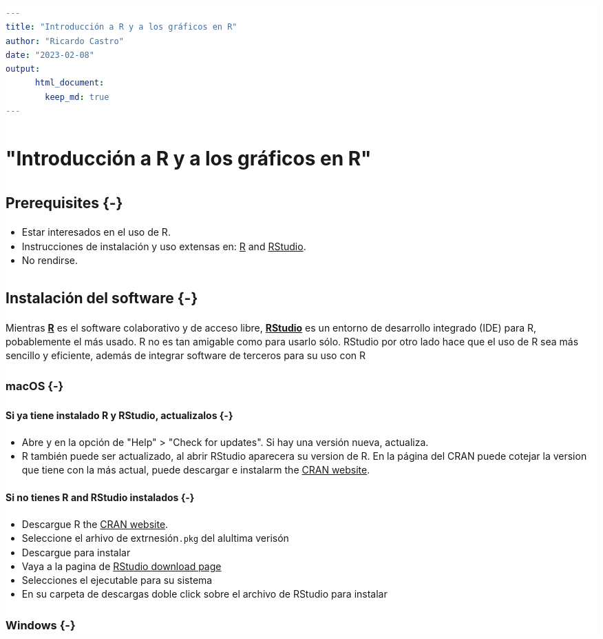 ```yaml
---
title: "Introducción a R y a los gráficos en R"
author: "Ricardo Castro"
date: "2023-02-08"
output:
      html_document:
        keep_md: true
---
```





# "Introducción a R y a los gráficos en R"

## Prerequisites {-}

- Estar interesados en el uso de R.
- Instrucciones de instalación y uso extensas en: [R](https://cran.r-project.org/) and [RStudio](https://www.rstudio.com/).
- No rendirse.



## Instalación del software {-}
Mientras [**R**](https://cran.r-project.org/) es el software colaborativo y de acceso libre, [**RStudio**](https://www.rstudio.com/) es un entorno de desarrollo integrado (IDE) para R, pobablemente 
el más usado. R no es tan amigable como para usarlo sólo. RStudio por otro lado hace que el uso de R sea más sencillo y eficiente, además de integrar software de terceros para su uso con R


### macOS {-}

#### Si ya tiene instalado R y RStudio, actualizalos {-}

* Abre y en la opción de "Help" > "Check for updates". Si hay una versión nueva, actualiza.
* R también puede ser actualizado, al abrir RStudio aparecera su version de R.
  En la página del CRAN puede cotejar la version que tiene con la más actual, puede descargar e instalarm the [CRAN website](https://cran.r-project.org/bin/macosx/).

#### Si no tienes R and RStudio instalados {-}

* Descargue R
  the [CRAN website](http://cran.r-project.org/bin/macosx).
* Seleccione el arhivo de extrnesión`.pkg`  del alultima verisón
* Descargue para instalar
* Vaya a la pagina de [RStudio download page](https://posit.co/download/rstudio-desktop/)
* Selecciones el ejecutable para su sistema
* En su carpeta de descargas doble click sobre el archivo de RStudio para instalar

### Windows {-}
